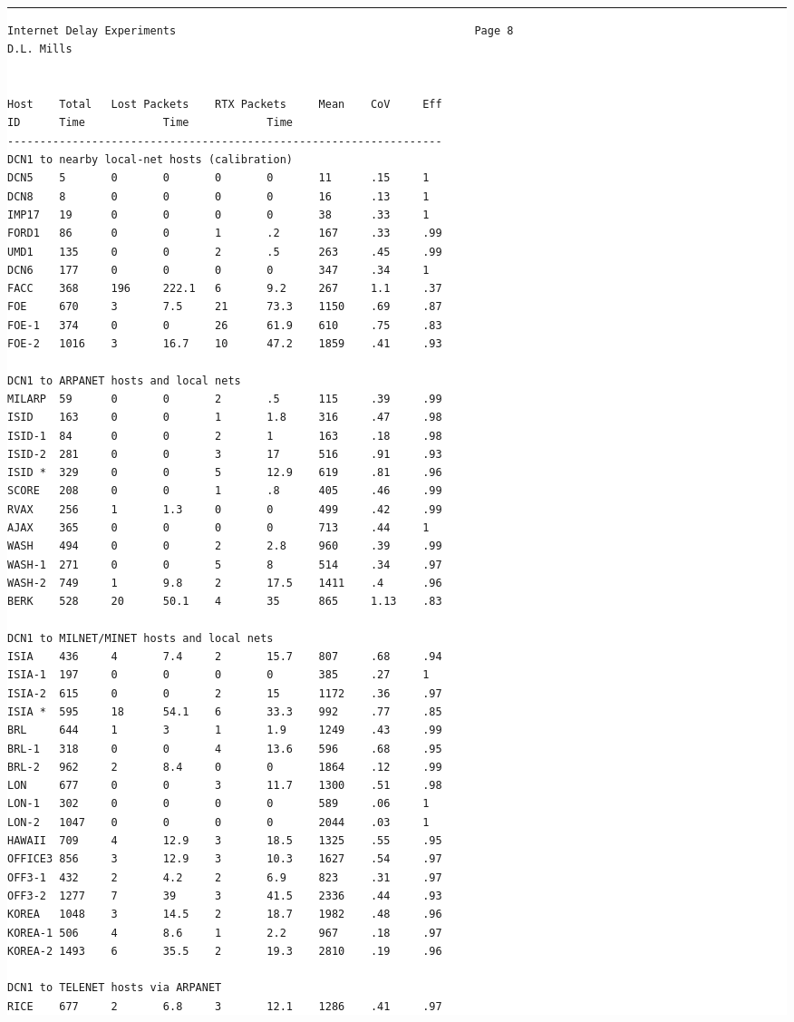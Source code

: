 ------------------------------------------------------------------------

``` newpage
Internet Delay Experiments                                              Page 8
D.L. Mills


Host    Total   Lost Packets    RTX Packets     Mean    CoV     Eff
ID      Time            Time            Time
-------------------------------------------------------------------
DCN1 to nearby local-net hosts (calibration)
DCN5    5       0       0       0       0       11      .15     1
DCN8    8       0       0       0       0       16      .13     1
IMP17   19      0       0       0       0       38      .33     1
FORD1   86      0       0       1       .2      167     .33     .99
UMD1    135     0       0       2       .5      263     .45     .99
DCN6    177     0       0       0       0       347     .34     1
FACC    368     196     222.1   6       9.2     267     1.1     .37
FOE     670     3       7.5     21      73.3    1150    .69     .87
FOE-1   374     0       0       26      61.9    610     .75     .83
FOE-2   1016    3       16.7    10      47.2    1859    .41     .93

DCN1 to ARPANET hosts and local nets
MILARP  59      0       0       2       .5      115     .39     .99
ISID    163     0       0       1       1.8     316     .47     .98
ISID-1  84      0       0       2       1       163     .18     .98
ISID-2  281     0       0       3       17      516     .91     .93
ISID *  329     0       0       5       12.9    619     .81     .96
SCORE   208     0       0       1       .8      405     .46     .99
RVAX    256     1       1.3     0       0       499     .42     .99
AJAX    365     0       0       0       0       713     .44     1
WASH    494     0       0       2       2.8     960     .39     .99
WASH-1  271     0       0       5       8       514     .34     .97
WASH-2  749     1       9.8     2       17.5    1411    .4      .96
BERK    528     20      50.1    4       35      865     1.13    .83

DCN1 to MILNET/MINET hosts and local nets
ISIA    436     4       7.4     2       15.7    807     .68     .94
ISIA-1  197     0       0       0       0       385     .27     1
ISIA-2  615     0       0       2       15      1172    .36     .97
ISIA *  595     18      54.1    6       33.3    992     .77     .85
BRL     644     1       3       1       1.9     1249    .43     .99
BRL-1   318     0       0       4       13.6    596     .68     .95
BRL-2   962     2       8.4     0       0       1864    .12     .99
LON     677     0       0       3       11.7    1300    .51     .98
LON-1   302     0       0       0       0       589     .06     1
LON-2   1047    0       0       0       0       2044    .03     1
HAWAII  709     4       12.9    3       18.5    1325    .55     .95
OFFICE3 856     3       12.9    3       10.3    1627    .54     .97
OFF3-1  432     2       4.2     2       6.9     823     .31     .97
OFF3-2  1277    7       39      3       41.5    2336    .44     .93
KOREA   1048    3       14.5    2       18.7    1982    .48     .96
KOREA-1 506     4       8.6     1       2.2     967     .18     .97
KOREA-2 1493    6       35.5    2       19.3    2810    .19     .96

DCN1 to TELENET hosts via ARPANET
RICE    677     2       6.8     3       12.1    1286    .41     .97
```

